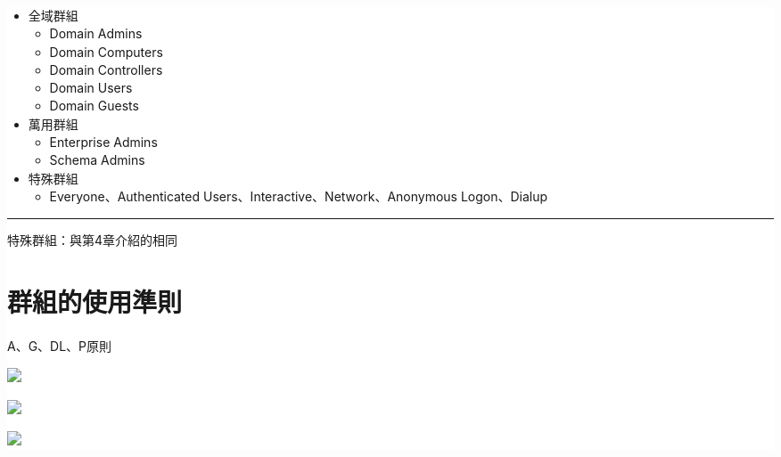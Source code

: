 * 全域群組
  * Domain Admins
  * Domain Computers
  * Domain Controllers
  * Domain Users
  * Domain Guests
* 萬用群組
  * Enterprise Admins
  * Schema Admins
* 特殊群組
  * Everyone、Authenticated Users、Interactive、Network、Anonymous Logon、Dialup

---

特殊群組：與第4章介紹的相同


# 群組的使用準則

A、G、DL、P原則

![](WS2019AD%E5%BB%BA%E7%BD%AE%E5%AF%A6%E5%8B%99-CA259-Ch03-%E7%B6%B2%E5%9F%9F%E4%BD%BF%E7%94%A8%E8%80%85%E8%88%87%E7%BE%A4%E7%B5%84%E5%B8%B3%E6%88%B6%E7%9A%84%E7%AE%A1%E7%90%86_44.png)

![](WS2019AD%E5%BB%BA%E7%BD%AE%E5%AF%A6%E5%8B%99-CA259-Ch03-%E7%B6%B2%E5%9F%9F%E4%BD%BF%E7%94%A8%E8%80%85%E8%88%87%E7%BE%A4%E7%B5%84%E5%B8%B3%E6%88%B6%E7%9A%84%E7%AE%A1%E7%90%86_45.png)

![](WS2019AD%E5%BB%BA%E7%BD%AE%E5%AF%A6%E5%8B%99-CA259-Ch03-%E7%B6%B2%E5%9F%9F%E4%BD%BF%E7%94%A8%E8%80%85%E8%88%87%E7%BE%A4%E7%B5%84%E5%B8%B3%E6%88%B6%E7%9A%84%E7%AE%A1%E7%90%86_46.png)

